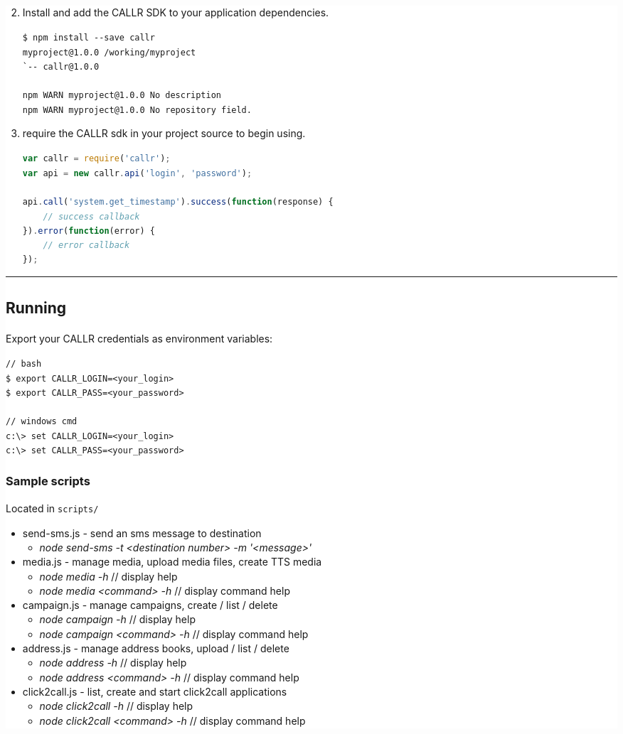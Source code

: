 2. Install and add the CALLR SDK to your application dependencies.
    ```
    $ npm install --save callr
    myproject@1.0.0 /working/myproject
    `-- callr@1.0.0

    npm WARN myproject@1.0.0 No description
    npm WARN myproject@1.0.0 No repository field.
    ``` 
3. require the CALLR sdk in your project source to begin using.
    ```javascript
    var callr = require('callr');
    var api = new callr.api('login', 'password');   

    api.call('system.get_timestamp').success(function(response) {
        // success callback
    }).error(function(error) {
        // error callback
    });
    ``` 

---
## Running

Export your CALLR credentials as environment variables:
```
// bash
$ export CALLR_LOGIN=<your_login>
$ export CALLR_PASS=<your_password>

// windows cmd
c:\> set CALLR_LOGIN=<your_login>
c:\> set CALLR_PASS=<your_password>
```

### Sample scripts
Located in `scripts/`  

* send-sms.js - send an sms message to destination
    * *node send-sms -t &lt;destination number&gt; -m '&lt;message&gt;'*
* media.js - manage media, upload media files, create TTS media
    * *node media -h* // display help
    * *node media &lt;command&gt; -h* // display command help
* campaign.js - manage campaigns, create / list / delete
    * *node campaign -h* // display help
    * *node campaign &lt;command&gt; -h* // display command help
* address.js - manage address books, upload / list / delete
    * *node address -h* // display help
    * *node address &lt;command&gt; -h* // display command help
* click2call.js - list, create and start click2call applications
    * *node click2call -h* // display help
    * *node click2call &lt;command&gt; -h* // display command help
 